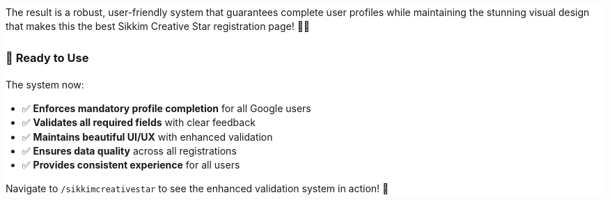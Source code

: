 The result is a robust, user-friendly system that guarantees complete user profiles while maintaining the stunning visual design that makes this the best Sikkim Creative Star registration page! 🎨✨

### 🚀 **Ready to Use**

The system now:
- ✅ **Enforces mandatory profile completion** for all Google users
- ✅ **Validates all required fields** with clear feedback
- ✅ **Maintains beautiful UI/UX** with enhanced validation
- ✅ **Ensures data quality** across all registrations
- ✅ **Provides consistent experience** for all users

Navigate to `/sikkimcreativestar` to see the enhanced validation system in action! 🎯